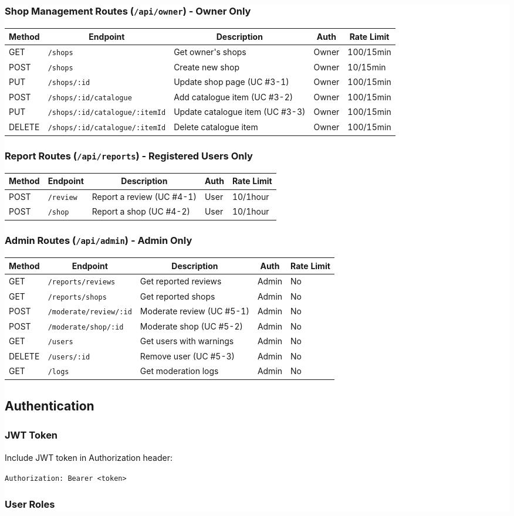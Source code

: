 ### Shop Management Routes (`/api/owner`) - Owner Only

| Method | Endpoint | Description | Auth | Rate Limit |
|--------|----------|-------------|------|------------|
| GET | `/shops` | Get owner's shops | Owner | 100/15min |
| POST | `/shops` | Create new shop | Owner | 10/15min |
| PUT | `/shops/:id` | Update shop page (UC #3-1) | Owner | 100/15min |
| POST | `/shops/:id/catalogue` | Add catalogue item (UC #3-2) | Owner | 100/15min |
| PUT | `/shops/:id/catalogue/:itemId` | Update catalogue item (UC #3-3) | Owner | 100/15min |
| DELETE | `/shops/:id/catalogue/:itemId` | Delete catalogue item | Owner | 100/15min |

### Report Routes (`/api/reports`) - Registered Users Only

| Method | Endpoint | Description | Auth | Rate Limit |
|--------|----------|-------------|------|------------|
| POST | `/review` | Report a review (UC #4-1) | User | 10/1hour |
| POST | `/shop` | Report a shop (UC #4-2) | User | 10/1hour |

### Admin Routes (`/api/admin`) - Admin Only

| Method | Endpoint | Description | Auth | Rate Limit |
|--------|----------|-------------|------|------------|
| GET | `/reports/reviews` | Get reported reviews | Admin | No |
| GET | `/reports/shops` | Get reported shops | Admin | No |
| POST | `/moderate/review/:id` | Moderate review (UC #5-1) | Admin | No |
| POST | `/moderate/shop/:id` | Moderate shop (UC #5-2) | Admin | No |
| GET | `/users` | Get users with warnings | Admin | No |
| DELETE | `/users/:id` | Remove user (UC #5-3) | Admin | No |
| GET | `/logs` | Get moderation logs | Admin | No |

## Authentication

### JWT Token

Include JWT token in Authorization header:

```
Authorization: Bearer <token>
```

### User Roles
